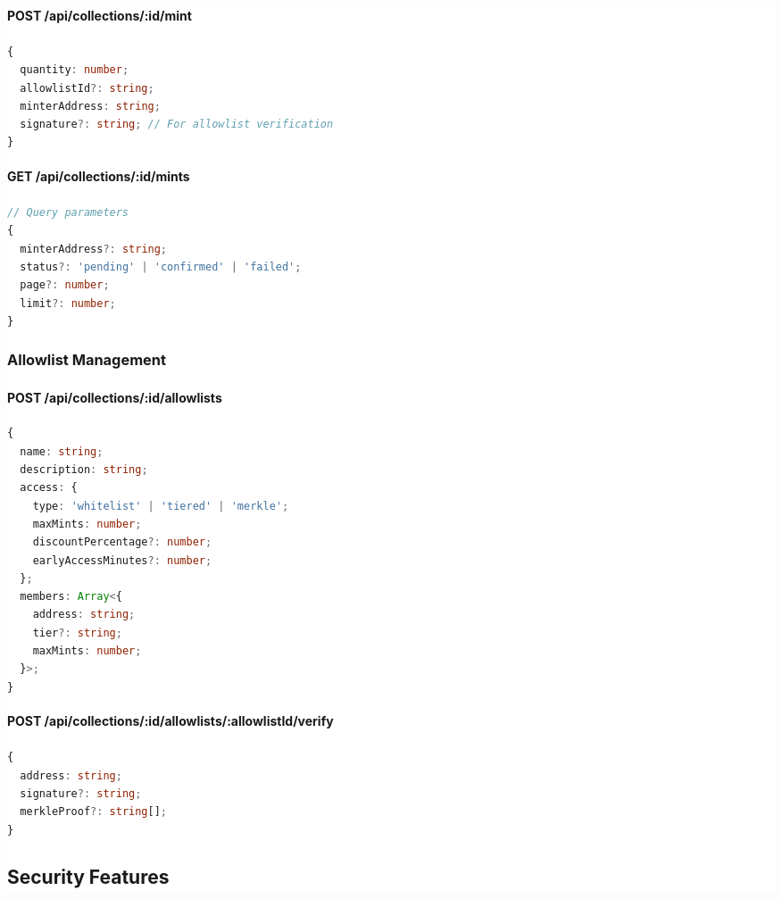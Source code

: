 #### POST /api/collections/:id/mint
```typescript
{
  quantity: number;
  allowlistId?: string;
  minterAddress: string;
  signature?: string; // For allowlist verification
}
```

#### GET /api/collections/:id/mints
```typescript
// Query parameters
{
  minterAddress?: string;
  status?: 'pending' | 'confirmed' | 'failed';
  page?: number;
  limit?: number;
}
```

### Allowlist Management

#### POST /api/collections/:id/allowlists
```typescript
{
  name: string;
  description: string;
  access: {
    type: 'whitelist' | 'tiered' | 'merkle';
    maxMints: number;
    discountPercentage?: number;
    earlyAccessMinutes?: number;
  };
  members: Array<{
    address: string;
    tier?: string;
    maxMints: number;
  }>;
}
```

#### POST /api/collections/:id/allowlists/:allowlistId/verify
```typescript
{
  address: string;
  signature?: string;
  merkleProof?: string[];
}
```

## Security Features

